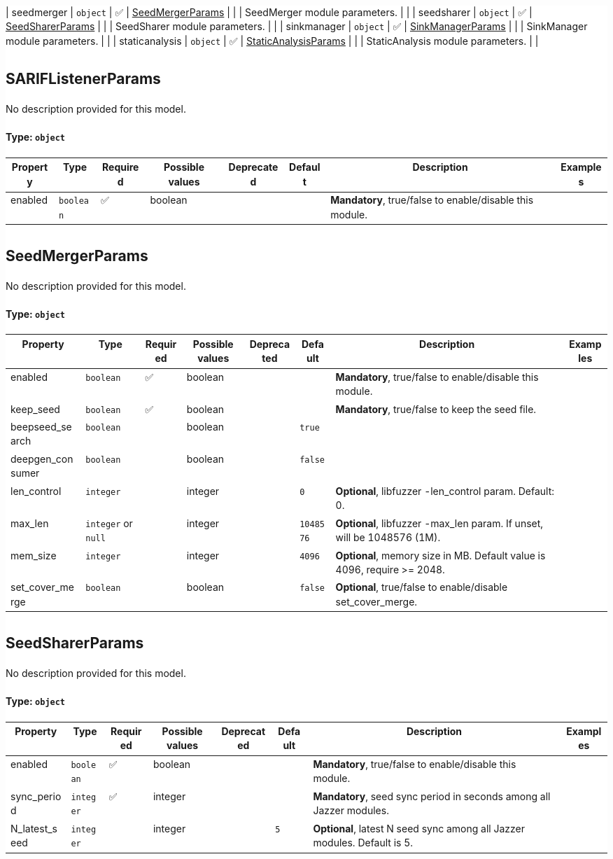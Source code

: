 | seedmerger        | `object` | ✅       | [SeedMergerParams](#seedmergerparams)               |            |         | SeedMerger module parameters.        |          |
| seedsharer        | `object` | ✅       | [SeedSharerParams](#seedsharerparams)               |            |         | SeedSharer module parameters.        |          |
| sinkmanager       | `object` | ✅       | [SinkManagerParams](#sinkmanagerparams)             |            |         | SinkManager module parameters.       |          |
| staticanalysis    | `object` | ✅       | [StaticAnalysisParams](#staticanalysisparams)       |            |         | StaticAnalysis module parameters.    |          |

## SARIFListenerParams

No description provided for this model.

#### Type: `object`

| Property | Type      | Required | Possible values | Deprecated | Default | Description                                              | Examples |
| -------- | --------- | -------- | --------------- | ---------- | ------- | -------------------------------------------------------- | -------- |
| enabled  | `boolean` | ✅       | boolean         |            |         | **Mandatory**, true/false to enable/disable this module. |          |

## SeedMergerParams

No description provided for this model.

#### Type: `object`

| Property         | Type                | Required | Possible values | Deprecated | Default   | Description                                                              | Examples |
| ---------------- | ------------------- | -------- | --------------- | ---------- | --------- | ------------------------------------------------------------------------ | -------- |
| enabled          | `boolean`           | ✅       | boolean         |            |           | **Mandatory**, true/false to enable/disable this module.                 |          |
| keep_seed        | `boolean`           | ✅       | boolean         |            |           | **Mandatory**, true/false to keep the seed file.                         |          |
| beepseed_search  | `boolean`           |          | boolean         |            | `true`    |                                                                          |          |
| deepgen_consumer | `boolean`           |          | boolean         |            | `false`   |                                                                          |          |
| len_control      | `integer`           |          | integer         |            | `0`       | **Optional**, libfuzzer -len_control param. Default: 0.                  |          |
| max_len          | `integer` or `null` |          | integer         |            | `1048576` | **Optional**, libfuzzer -max_len param. If unset, will be 1048576 (1M).  |          |
| mem_size         | `integer`           |          | integer         |            | `4096`    | **Optional**, memory size in MB. Default value is 4096, require >= 2048. |          |
| set_cover_merge  | `boolean`           |          | boolean         |            | `false`   | **Optional**, true/false to enable/disable set_cover_merge.              |          |

## SeedSharerParams

No description provided for this model.

#### Type: `object`

| Property      | Type      | Required | Possible values | Deprecated | Default | Description                                                              | Examples |
| ------------- | --------- | -------- | --------------- | ---------- | ------- | ------------------------------------------------------------------------ | -------- |
| enabled       | `boolean` | ✅       | boolean         |            |         | **Mandatory**, true/false to enable/disable this module.                 |          |
| sync_period   | `integer` | ✅       | integer         |            |         | **Mandatory**, seed sync period in seconds among all Jazzer modules.     |          |
| N_latest_seed | `integer` |          | integer         |            | `5`     | **Optional**, latest N seed sync among all Jazzer modules. Default is 5. |          |
